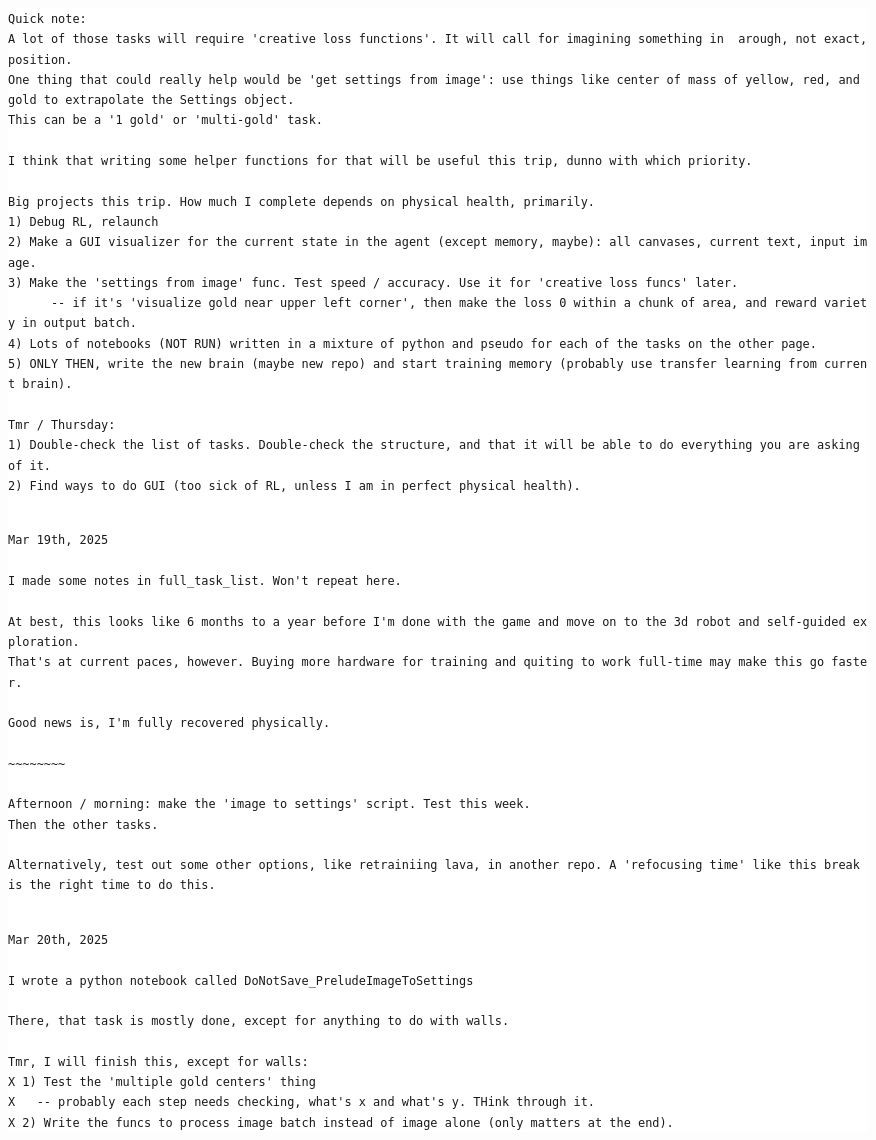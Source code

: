 ~~~~~~~~~~~~~~~~~~~~~~~~~~~~~~~~~~~~~~~~~~~~~~~~~
Quick note: 
A lot of those tasks will require 'creative loss functions'. It will call for imagining something in  arough, not exact, position.
One thing that could really help would be 'get settings from image': use things like center of mass of yellow, red, and gold to extrapolate the Settings object.
This can be a '1 gold' or 'multi-gold' task.

I think that writing some helper functions for that will be useful this trip, dunno with which priority.

Big projects this trip. How much I complete depends on physical health, primarily.
1) Debug RL, relaunch
2) Make a GUI visualizer for the current state in the agent (except memory, maybe): all canvases, current text, input image.
3) Make the 'settings from image' func. Test speed / accuracy. Use it for 'creative loss funcs' later.
      -- if it's 'visualize gold near upper left corner', then make the loss 0 within a chunk of area, and reward variety in output batch.
4) Lots of notebooks (NOT RUN) written in a mixture of python and pseudo for each of the tasks on the other page.
5) ONLY THEN, write the new brain (maybe new repo) and start training memory (probably use transfer learning from current brain).

Tmr / Thursday:
1) Double-check the list of tasks. Double-check the structure, and that it will be able to do everything you are asking of it.
2) Find ways to do GUI (too sick of RL, unless I am in perfect physical health).

~~~~~~~~~~~~~~~~~~~~~~~~~~~~~~~~~~~~~~~~~~~~~~~~~
~~~~~~~~~~~~~~~~~~~~~~~~~~~~~~~~~~~~~~~~~~~~~~~~~

Mar 19th, 2025

I made some notes in full_task_list. Won't repeat here.

At best, this looks like 6 months to a year before I'm done with the game and move on to the 3d robot and self-guided exploration.
That's at current paces, however. Buying more hardware for training and quiting to work full-time may make this go faster.

Good news is, I'm fully recovered physically.

~~~~~~~~

Afternoon / morning: make the 'image to settings' script. Test this week.
Then the other tasks.

Alternatively, test out some other options, like retrainiing lava, in another repo. A 'refocusing time' like this break is the right time to do this.

~~~~~~~~~~~~~~~~~~~~~~~~~~~~~~~~~~~~~~~~~~~~~~~~~
~~~~~~~~~~~~~~~~~~~~~~~~~~~~~~~~~~~~~~~~~~~~~~~~~

Mar 20th, 2025

I wrote a python notebook called DoNotSave_PreludeImageToSettings

There, that task is mostly done, except for anything to do with walls.

Tmr, I will finish this, except for walls:
X 1) Test the 'multiple gold centers' thing
X   -- probably each step needs checking, what's x and what's y. THink through it.
X 2) Write the funcs to process image batch instead of image alone (only matters at the end).
~~~~~~~~~~~~~~~~~~~~~~~~~~~~~~~~~~~~~~~~~~~~~~~~~
